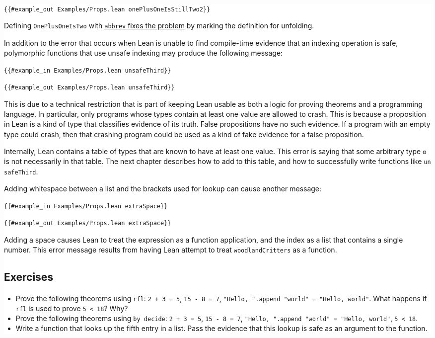 ```output error
{{#example_out Examples/Props.lean onePlusOneIsStillTwo2}}
```
Defining `OnePlusOneIsTwo` with [`abbrev` fixes the problem](getting-to-know/functions-and-definitions.md#messages-you-may-meet) by marking the definition for unfolding.

In addition to the error that occurs when Lean is unable to find compile-time evidence that an indexing operation is safe, polymorphic functions that use unsafe indexing may produce the following message:
```lean
{{#example_in Examples/Props.lean unsafeThird}}
```
```output error
{{#example_out Examples/Props.lean unsafeThird}}
```
This is due to a technical restriction that is part of keeping Lean usable as both a logic for proving theorems and a programming language.
In particular, only programs whose types contain at least one value are allowed to crash.
This is because a proposition in Lean is a kind of type that classifies evidence of its truth.
False propositions have no such evidence.
If a program with an empty type could crash, then that crashing program could be used as a kind of fake evidence for a false proposition.

Internally, Lean contains a table of types that are known to have at least one value.
This error is saying that some arbitrary type `α` is not necessarily in that table.
The next chapter describes how to add to this table, and how to successfully write functions like `unsafeThird`.

Adding whitespace between a list and the brackets used for lookup can cause another message:
```lean
{{#example_in Examples/Props.lean extraSpace}}
```
```output error
{{#example_out Examples/Props.lean extraSpace}}
```
Adding a space causes Lean to treat the expression as a function application, and the index as a list that contains a single number.
This error message results from having Lean attempt to treat `woodlandCritters` as a function.

## Exercises

* Prove the following theorems using `rfl`: `2 + 3 = 5`, `15 - 8 = 7`, `"Hello, ".append "world" = "Hello, world"`. What happens if `rfl` is used to prove `5 < 18`? Why?
* Prove the following theorems using `by decide`: `2 + 3 = 5`, `15 - 8 = 7`, `"Hello, ".append "world" = "Hello, world"`, `5 < 18`.
* Write a function that looks up the fifth entry in a list. Pass the evidence that this lookup is safe as an argument to the function.
